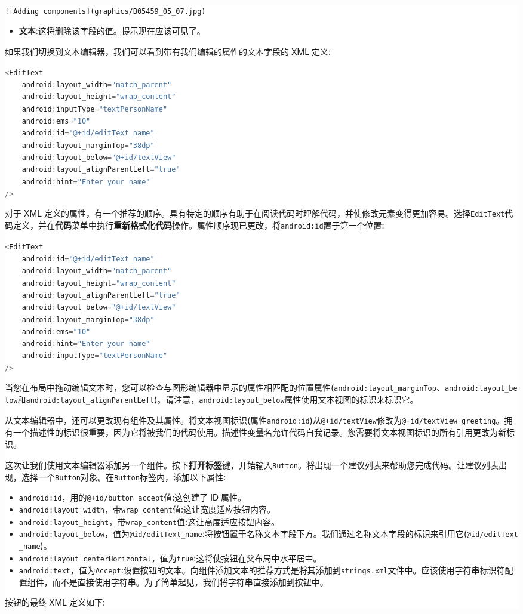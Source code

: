     ![Adding components](graphics/B05459_05_07.jpg)

*   **文本**:这将删除该字段的值。提示现在应该可见了。

如果我们切换到文本编辑器，我们可以看到带有我们编辑的属性的文本字段的 XML 定义:

```java
<EditText
    android:layout_width="match_parent"
    android:layout_height="wrap_content"
    android:inputType="textPersonName"
    android:ems="10"
    android:id="@+id/editText_name"
    android:layout_marginTop="38dp"
	android:layout_below="@+id/textView"
	android:layout_alignParentLeft="true"
    android:hint="Enter your name"
/>
```

对于 XML 定义的属性，有一个推荐的顺序。具有特定的顺序有助于在阅读代码时理解代码，并使修改元素变得更加容易。选择`EditText`代码定义，并在**代码**菜单中执行**重新格式化代码**操作。属性顺序现已更改，将`android:id`置于第一个位置:

```java
<EditText
    android:id="@+id/editText_name"
    android:layout_width="match_parent"
    android:layout_height="wrap_content"
    android:layout_alignParentLeft="true"
    android:layout_below="@+id/textView"
    android:layout_marginTop="38dp"
	android:ems="10"
	android:hint="Enter your name"
    android:inputType="textPersonName" 
/>
```

当您在布局中拖动编辑文本时，您可以检查与图形编辑器中显示的属性相匹配的位置属性(`android:layout_marginTop`、`android:layout_below`和`android:layout_alignParentLeft`)。请注意，`android:layout_below`属性使用文本视图的标识来标识它。

从文本编辑器中，还可以更改现有组件及其属性。将文本视图标识(属性`android:id`)从`@+id/textView`修改为`@+id/textView_greeting`。拥有一个描述性的标识很重要，因为它将被我们的代码使用。描述性变量名允许代码自我记录。您需要将文本视图标识的所有引用更改为新标识。

这次让我们使用文本编辑器添加另一个组件。按下**打开标签**键，开始输入`Button`。将出现一个建议列表来帮助您完成代码。让建议列表出现，选择一个`Button`对象。在`Button`标签内，添加以下属性:

*   `android:id`，用的`@+id/button_accept`值:这创建了 ID 属性。
*   `android:layout_width`，带`wrap_content`值:这让宽度适应按钮内容。
*   `android:layout_height`，带`wrap_content`值:这让高度适应按钮内容。
*   `android:layout_below`，值为`@id/editText_name`:将按钮置于名称文本字段下方。我们通过名称文本字段的标识来引用它(`@id/editText_name`)。
*   `android:layout_centerHorizontal`，值为`true`:这将使按钮在父布局中水平居中。
*   `android:text`，值为`Accept`:设置按钮的文本。向组件添加文本的推荐方式是将其添加到`strings.xml`文件中。应该使用字符串标识符配置组件，而不是直接使用字符串。为了简单起见，我们将字符串直接添加到按钮中。

按钮的最终 XML 定义如下:

